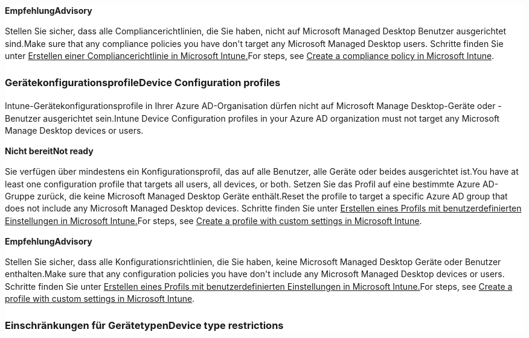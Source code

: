 
<span data-ttu-id="7d668-181">**Empfehlung**</span><span class="sxs-lookup"><span data-stu-id="7d668-181">**Advisory**</span></span>

<span data-ttu-id="7d668-182">Stellen Sie sicher, dass alle Compliancerichtlinien, die Sie haben, nicht auf Microsoft Managed Desktop Benutzer ausgerichtet sind.</span><span class="sxs-lookup"><span data-stu-id="7d668-182">Make sure that any compliance policies you have don't target any Microsoft Managed Desktop users.</span></span> <span data-ttu-id="7d668-183">Schritte finden Sie unter [Erstellen einer Compliancerichtlinie in Microsoft Intune.](/mem/intune/protect/create-compliance-policy)</span><span class="sxs-lookup"><span data-stu-id="7d668-183">For steps, see [Create a compliance policy in Microsoft Intune](/mem/intune/protect/create-compliance-policy).</span></span>



### <a name="device-configuration-profiles"></a><span data-ttu-id="7d668-184">Gerätekonfigurationsprofile</span><span class="sxs-lookup"><span data-stu-id="7d668-184">Device Configuration profiles</span></span>

<span data-ttu-id="7d668-185">Intune-Gerätekonfigurationsprofile in Ihrer Azure AD-Organisation dürfen nicht auf Microsoft Manage Desktop-Geräte oder -Benutzer ausgerichtet sein.</span><span class="sxs-lookup"><span data-stu-id="7d668-185">Intune Device Configuration profiles in your Azure AD organization must not target any Microsoft Manage Desktop devices or users.</span></span>

<span data-ttu-id="7d668-186">**Nicht bereit**</span><span class="sxs-lookup"><span data-stu-id="7d668-186">**Not ready**</span></span>

<span data-ttu-id="7d668-187">Sie verfügen über mindestens ein Konfigurationsprofil, das auf alle Benutzer, alle Geräte oder beides ausgerichtet ist.</span><span class="sxs-lookup"><span data-stu-id="7d668-187">You have at least one configuration profile that targets all users, all devices, or both.</span></span> <span data-ttu-id="7d668-188">Setzen Sie das Profil auf eine bestimmte Azure AD-Gruppe zurück, die keine Microsoft Managed Desktop Geräte enthält.</span><span class="sxs-lookup"><span data-stu-id="7d668-188">Reset the profile to target a specific Azure AD group that does not include any Microsoft Managed Desktop devices.</span></span> <span data-ttu-id="7d668-189">Schritte finden Sie unter [Erstellen eines Profils mit benutzerdefinierten Einstellungen in Microsoft Intune.](/mem/intune/configuration/custom-settings-configure)</span><span class="sxs-lookup"><span data-stu-id="7d668-189">For steps, see [Create a profile with custom settings in Microsoft Intune](/mem/intune/configuration/custom-settings-configure).</span></span>

<span data-ttu-id="7d668-190">**Empfehlung**</span><span class="sxs-lookup"><span data-stu-id="7d668-190">**Advisory**</span></span>

<span data-ttu-id="7d668-191">Stellen Sie sicher, dass alle Konfigurationsrichtlinien, die Sie haben, keine Microsoft Managed Desktop Geräte oder Benutzer enthalten.</span><span class="sxs-lookup"><span data-stu-id="7d668-191">Make sure that any configuration policies you have don't include any Microsoft Managed Desktop devices or users.</span></span> <span data-ttu-id="7d668-192">Schritte finden Sie unter [Erstellen eines Profils mit benutzerdefinierten Einstellungen in Microsoft Intune.](/mem/intune/configuration/custom-settings-configure)</span><span class="sxs-lookup"><span data-stu-id="7d668-192">For steps, see [Create a profile with custom settings in Microsoft Intune](/mem/intune/configuration/custom-settings-configure).</span></span>



### <a name="device-type-restrictions"></a><span data-ttu-id="7d668-193">Einschränkungen für Gerätetypen</span><span class="sxs-lookup"><span data-stu-id="7d668-193">Device type restrictions</span></span>
